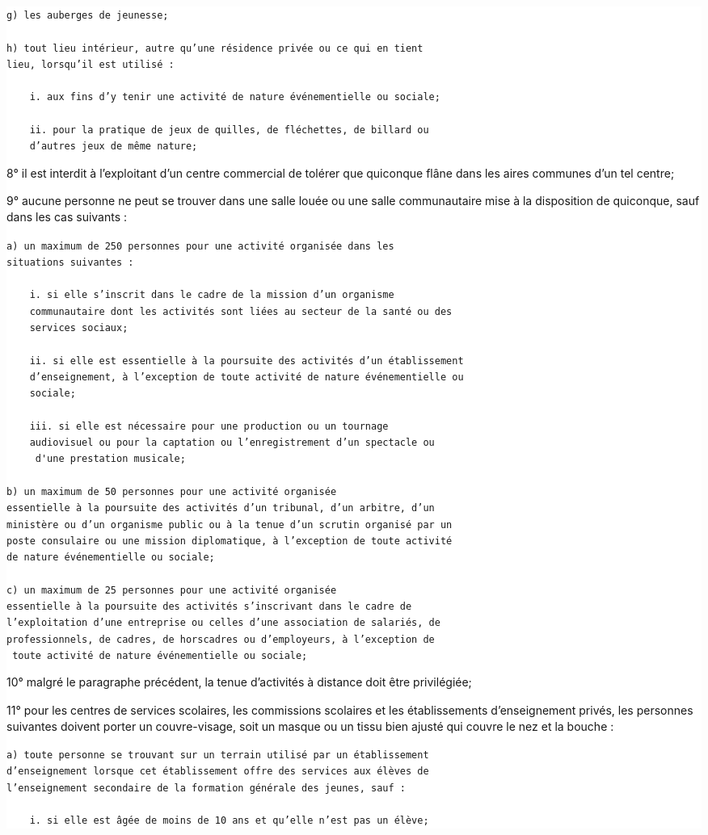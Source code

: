     g) les auberges de jeunesse;

    h) tout lieu intérieur, autre qu’une résidence privée ou ce qui en tient
    lieu, lorsqu’il est utilisé :

        i. aux fins d’y tenir une activité de nature événementielle ou sociale;
        
        ii. pour la pratique de jeux de quilles, de fléchettes, de billard ou
        d’autres jeux de même nature;

8° il est interdit à l’exploitant d’un centre commercial de tolérer que
quiconque flâne dans les aires communes d’un tel centre;

9° aucune personne ne peut se trouver dans une salle louée ou une
salle communautaire mise à la disposition de quiconque, sauf dans les cas
 suivants :

    a) un maximum de 250 personnes pour une activité organisée dans les
    situations suivantes :

        i. si elle s’inscrit dans le cadre de la mission d’un organisme
        communautaire dont les activités sont liées au secteur de la santé ou des
        services sociaux;

        ii. si elle est essentielle à la poursuite des activités d’un établissement
        d’enseignement, à l’exception de toute activité de nature événementielle ou
        sociale;

        iii. si elle est nécessaire pour une production ou un tournage
        audiovisuel ou pour la captation ou l’enregistrement d’un spectacle ou
         d'une prestation musicale;

    b) un maximum de 50 personnes pour une activité organisée
    essentielle à la poursuite des activités d’un tribunal, d’un arbitre, d’un
    ministère ou d’un organisme public ou à la tenue d’un scrutin organisé par un
    poste consulaire ou une mission diplomatique, à l’exception de toute activité
    de nature événementielle ou sociale;

    c) un maximum de 25 personnes pour une activité organisée
    essentielle à la poursuite des activités s’inscrivant dans le cadre de 
    l’exploitation d’une entreprise ou celles d’une association de salariés, de 
    professionnels, de cadres, de horscadres ou d’employeurs, à l’exception de
     toute activité de nature événementielle ou sociale;

10° malgré le paragraphe précédent, la tenue d’activités à distance doit
être privilégiée;

11° pour les centres de services scolaires, les commissions scolaires
et les établissements d’enseignement privés, les personnes suivantes doivent
 porter un couvre-visage, soit un masque ou un tissu bien ajusté qui couvre le
  nez et la bouche :

    a) toute personne se trouvant sur un terrain utilisé par un établissement
    d’enseignement lorsque cet établissement offre des services aux élèves de
    l’enseignement secondaire de la formation générale des jeunes, sauf :

        i. si elle est âgée de moins de 10 ans et qu’elle n’est pas un élève;
